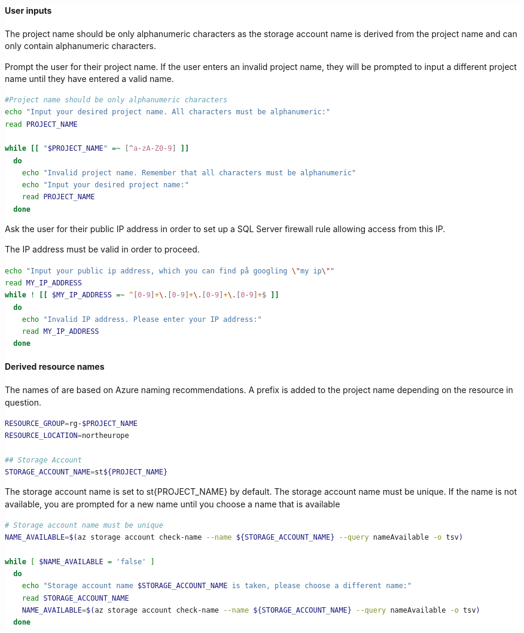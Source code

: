#### User inputs

The project name should be only alphanumeric characters as the storage account name is derived from the project name and can only contain alphanumeric characters.

Prompt the user for their project name. If the user enters an invalid project name, they will be prompted to input a different project name until they have entered a valid name.

```bash
#Project name should be only alphanumeric characters
echo "Input your desired project name. All characters must be alphanumeric:"
read PROJECT_NAME

while [[ "$PROJECT_NAME" =~ [^a-zA-Z0-9] ]]
  do
    echo "Invalid project name. Remember that all characters must be alphanumeric"
    echo "Input your desired project name:"
    read PROJECT_NAME
  done
```

Ask the user for their public IP address in order to set up a SQL Server firewall rule allowing access from this IP.

The IP address must be valid in order to proceed. 

```bash
echo "Input your public ip address, which you can find på googling \"my ip\""
read MY_IP_ADDRESS
while ! [[ $MY_IP_ADDRESS =~ ^[0-9]+\.[0-9]+\.[0-9]+\.[0-9]+$ ]]
  do
    echo "Invalid IP address. Please enter your IP address:"
    read MY_IP_ADDRESS
  done
```

#### Derived resource names

The names of are based on Azure naming recommendations. A prefix is added to the project name depending on the resource in question.

```bash
RESOURCE_GROUP=rg-$PROJECT_NAME
RESOURCE_LOCATION=northeurope

## Storage Account
STORAGE_ACCOUNT_NAME=st${PROJECT_NAME}
```

The storage account name is set to st{PROJECT_NAME} by default. The storage account name must be unique. If the name is not available, you are prompted for a new name until you choose a name that is available

```bash
# Storage account name must be unique
NAME_AVAILABLE=$(az storage account check-name --name ${STORAGE_ACCOUNT_NAME} --query nameAvailable -o tsv)

while [ $NAME_AVAILABLE = 'false' ]
  do
    echo "Storage account name $STORAGE_ACCOUNT_NAME is taken, please choose a different name:"
    read STORAGE_ACCOUNT_NAME
    NAME_AVAILABLE=$(az storage account check-name --name ${STORAGE_ACCOUNT_NAME} --query nameAvailable -o tsv)
  done
```
